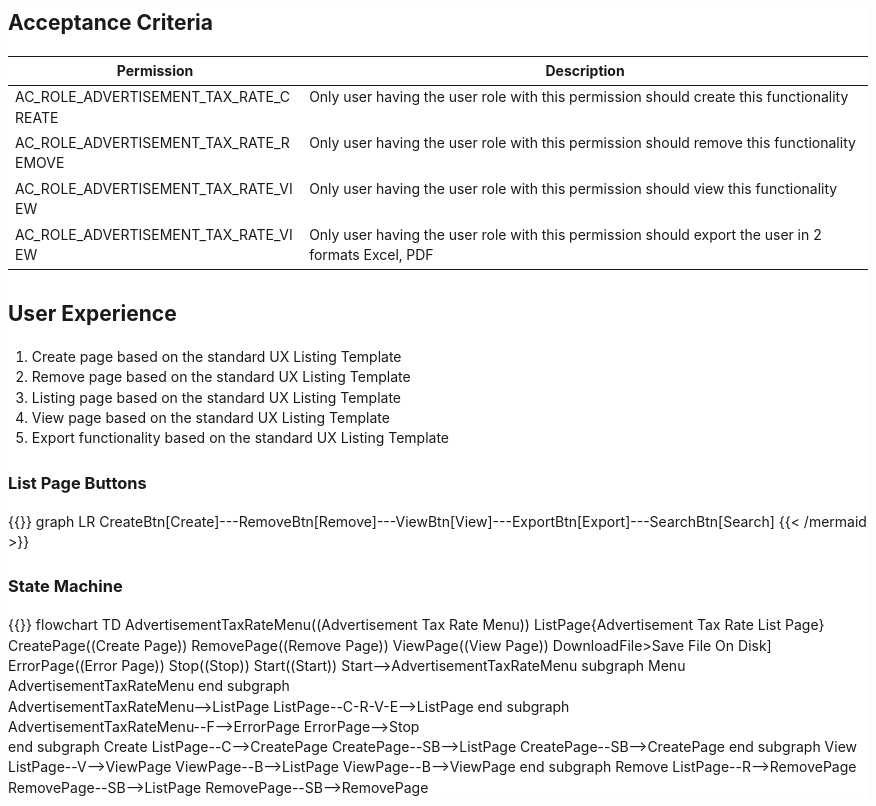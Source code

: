 ## Acceptance Criteria
|Permission|Description|
|----------|-----------|
|AC_ROLE_ADVERTISEMENT_TAX_RATE_CREATE|Only user having the user role with this permission should create this functionality|
|AC_ROLE_ADVERTISEMENT_TAX_RATE_REMOVE|Only user having the user role with this permission should remove this functionality|
|AC_ROLE_ADVERTISEMENT_TAX_RATE_VIEW|Only user having the user role with this permission should view this functionality|
|AC_ROLE_ADVERTISEMENT_TAX_RATE_VIEW|Only user having the user role with this permission should export the user in 2 formats Excel, PDF|

## User Experience
1. Create page based on the standard UX Listing Template
1. Remove page based on the standard UX Listing Template
1. Listing page based on the standard UX Listing Template
1. View page based on the standard UX Listing Template
1. Export functionality based on the standard UX Listing Template 

### List Page Buttons
{{<mermaid align="left">}}
graph LR 
    CreateBtn[Create]---RemoveBtn[Remove]---ViewBtn[View]---ExportBtn[Export]---SearchBtn[Search]
{{< /mermaid >}}

### State Machine
{{<mermaid align="left">}}
flowchart TD
	AdvertisementTaxRateMenu((Advertisement Tax Rate Menu))
	ListPage{Advertisement Tax Rate List Page}
	CreatePage((Create Page))
	RemovePage((Remove Page))
	ViewPage((View Page))
	DownloadFile>Save File On Disk]
    ErrorPage((Error Page))
    Stop((Stop))
	Start((Start))
	Start-->AdvertisementTaxRateMenu
    subgraph Menu
    AdvertisementTaxRateMenu
    end
    subgraph   
    AdvertisementTaxRateMenu-->ListPage
    ListPage--C-R-V-E-->ListPage
    end
    subgraph  
    AdvertisementTaxRateMenu--F-->ErrorPage
    ErrorPage-->Stop   
    end
    subgraph Create
    ListPage--C-->CreatePage
    CreatePage--SB-->ListPage
    CreatePage--SB-->CreatePage
    end
    subgraph View
    ListPage--V-->ViewPage
    ViewPage--B-->ListPage
    ViewPage--B-->ViewPage
    end
    subgraph Remove
    ListPage--R-->RemovePage
    RemovePage--SB-->ListPage
    RemovePage--SB-->RemovePage